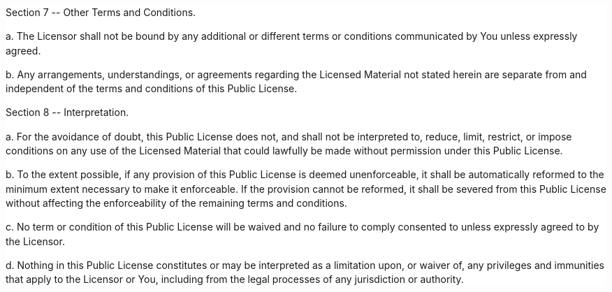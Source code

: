 
Section 7 -- Other Terms and Conditions.

  a. The Licensor shall not be bound by any additional or different
	  terms or conditions communicated by You unless expressly agreed.

  b. Any arrangements, understandings, or agreements regarding the
	  Licensed Material not stated herein are separate from and
	  independent of the terms and conditions of this Public License.


Section 8 -- Interpretation.

  a. For the avoidance of doubt, this Public License does not, and
	  shall not be interpreted to, reduce, limit, restrict, or impose
	  conditions on any use of the Licensed Material that could lawfully
	  be made without permission under this Public License.

  b. To the extent possible, if any provision of this Public License is
	  deemed unenforceable, it shall be automatically reformed to the
	  minimum extent necessary to make it enforceable. If the provision
	  cannot be reformed, it shall be severed from this Public License
	  without affecting the enforceability of the remaining terms and
	  conditions.

  c. No term or condition of this Public License will be waived and no
	  failure to comply consented to unless expressly agreed to by the
	  Licensor.

  d. Nothing in this Public License constitutes or may be interpreted
	  as a limitation upon, or waiver of, any privileges and immunities
	  that apply to the Licensor or You, including from the legal
	  processes of any jurisdiction or authority.
